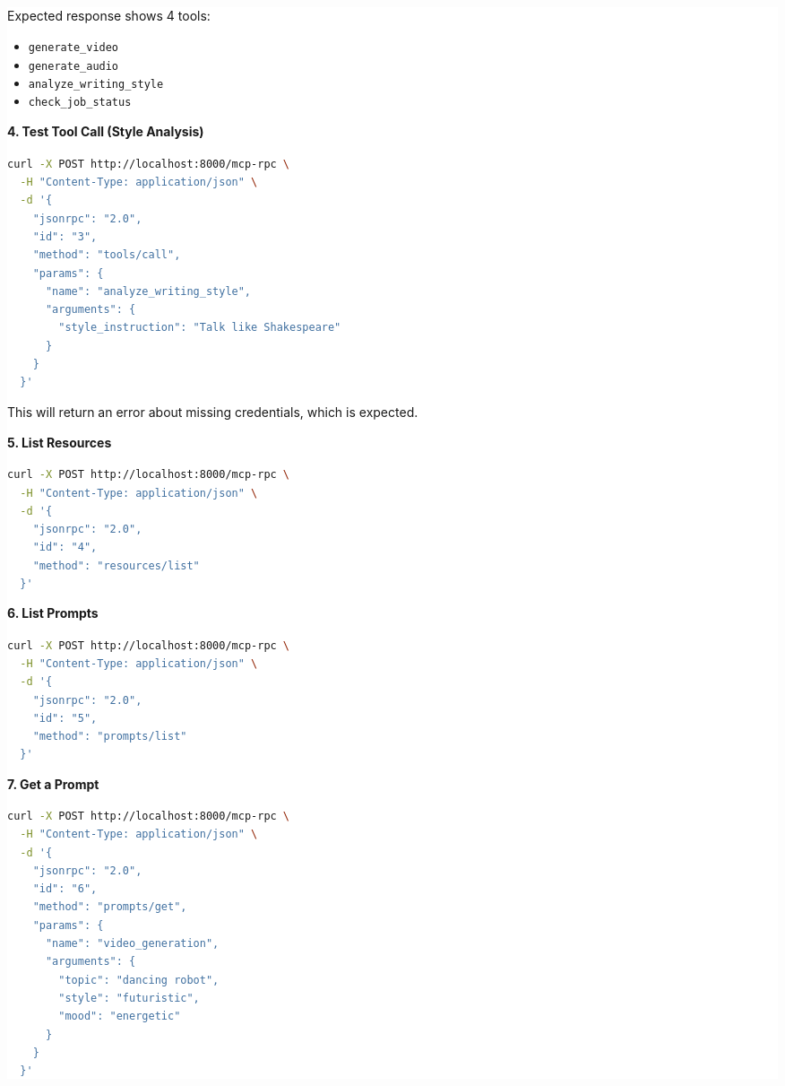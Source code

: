 Expected response shows 4 tools:
- `generate_video`
- `generate_audio` 
- `analyze_writing_style`
- `check_job_status`

**4. Test Tool Call (Style Analysis)**
```bash
curl -X POST http://localhost:8000/mcp-rpc \
  -H "Content-Type: application/json" \
  -d '{
    "jsonrpc": "2.0",
    "id": "3",
    "method": "tools/call",
    "params": {
      "name": "analyze_writing_style",
      "arguments": {
        "style_instruction": "Talk like Shakespeare"
      }
    }
  }'
```

This will return an error about missing credentials, which is expected.

**5. List Resources**
```bash
curl -X POST http://localhost:8000/mcp-rpc \
  -H "Content-Type: application/json" \
  -d '{
    "jsonrpc": "2.0",
    "id": "4",
    "method": "resources/list"
  }'
```

**6. List Prompts**
```bash
curl -X POST http://localhost:8000/mcp-rpc \
  -H "Content-Type: application/json" \
  -d '{
    "jsonrpc": "2.0",
    "id": "5",
    "method": "prompts/list"
  }'
```

**7. Get a Prompt**
```bash  
curl -X POST http://localhost:8000/mcp-rpc \
  -H "Content-Type: application/json" \
  -d '{
    "jsonrpc": "2.0",
    "id": "6",
    "method": "prompts/get",
    "params": {
      "name": "video_generation",
      "arguments": {
        "topic": "dancing robot",
        "style": "futuristic",
        "mood": "energetic"
      }
    }
  }'
```

